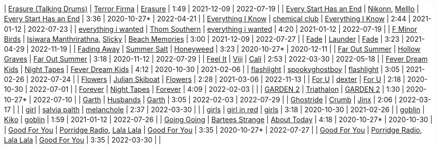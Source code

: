 | [Erasure \(Talking Drums\)](https://open.spotify.com/track/2qUBFbpfujv4OT6nUA2suG) | [Terror Firma](https://open.spotify.com/artist/3FXrpd7aBrYjRJzGnoZx6E) | [Erasure](https://open.spotify.com/album/0unV11dAZcDJ8fuePPvnXq) | 1:49 | 2021-12-09 | 2022-07-19 |
| [Every Start Has an End](https://open.spotify.com/track/6GWIbQgl3WyvKPRCcSTOIY) | [Nikonn](https://open.spotify.com/artist/1IUR872zLRlWXAfr7Uls4Q), [Melllo](https://open.spotify.com/artist/78ks8w7ilnLHMKd3lLqNTc) | [Every Start Has an End](https://open.spotify.com/album/5lnwAgO2OOIJcyj2fRVJxx) | 3:36 | 2020-10-27\* | 2022-04-21 |
| [Everything I Know](https://open.spotify.com/track/1vWjISlgaMob9cjPDK8P7I) | [chemical club](https://open.spotify.com/artist/1J4KMCREAODEtqsexXWbeN) | [Everything I Know](https://open.spotify.com/album/0oZQvFm3gfmsBafjh2VLaI) | 2:44 | 2021-01-12 | 2022-07-23 |
| [everything i wanted](https://open.spotify.com/track/1wv5JHXkjjtAm7CwADyOot) | [Thom Southern](https://open.spotify.com/artist/3YGkI2PubCC6INbbtcpglJ) | [everything i wanted](https://open.spotify.com/album/3fkykLpZgpkeKHFE3XrZHm) | 4:20 | 2021-01-12 | 2022-07-19 |
| [F Minor Birds](https://open.spotify.com/track/7irKYWkMDKQr0TqlEjoHZS) | [Isiwara Manthrirathna](https://open.spotify.com/artist/0BowjcXnBcdGFtR0tJ3IjI), [Slicky](https://open.spotify.com/artist/6rC0jcsuIB9lJtHyV1vIXW) | [Beach Memories](https://open.spotify.com/album/2DqvWVyaxCTxhcfmVT4twv) | 3:00 | 2021-12-09 | 2022-07-27 |
| [Fade](https://open.spotify.com/track/56aGCgQHz0eRCNXcuNY99B) | [Launder](https://open.spotify.com/artist/34oS6XgB17t0Gm7623KXLh) | [Fade](https://open.spotify.com/album/7mvQaGNnewjly0RNWdfiNT) | 3:23 | 2021-04-29 | 2022-11-19 |
| [Fading Away](https://open.spotify.com/track/6RWYSFAwNZz5HXZrn9VRf8) | [Summer Salt](https://open.spotify.com/artist/3MATPJ9tYbcMhw5VOZrRU6) | [Honeyweed](https://open.spotify.com/album/74SUtV8JEuE7HebKi9VYRL) | 3:23 | 2020-10-27\* | 2020-12-11 |
| [Far Out Summer](https://open.spotify.com/track/6GYyor9AItFlXhTJQlUvh3) | [Hollow Graves](https://open.spotify.com/artist/4GCC4WJAlcF2fkUXOgY8Uz) | [Far Out Summer](https://open.spotify.com/album/4Kusj62wHAZaf5Kb2mGjNq) | 3:18 | 2020-11-12 | 2022-07-29 |
| [Feel It](https://open.spotify.com/track/7DDFf63cnbcNr5wAoo9y9U) | [Viji](https://open.spotify.com/artist/5T8jStToPqlBhbVU5WNHvi) | [Cali](https://open.spotify.com/album/34Wai1L4K7PsAGZgZ0mtGf) | 2:53 | 2022-03-30 | 2022-05-18 |
| [Fever Dream Kids](https://open.spotify.com/track/1InZwLQycYMyYcbZAVCcln) | [Night Tapes](https://open.spotify.com/artist/5APEQlUaQ5K70LgPqAdTuU) | [Fever Dream Kids](https://open.spotify.com/album/0au06ag4RnSgDBHrKEstz6) | 4:12 | 2020-10-30 | 2021-02-06 |
| [flashlight](https://open.spotify.com/track/7IDRXVRJDWg2Y1gUz11VS6) | [spookyghostboy](https://open.spotify.com/artist/3pHAJqPZhCGNoFShXcqD9k) | [flashlight](https://open.spotify.com/album/0d0sW4cetIRnwF4yACl9mu) | 3:05 | 2021-02-26 | 2022-07-24 |
| [Flowers](https://open.spotify.com/track/3oL1stuPW3PaZ304QT5ok0) | [Julian Skiboat](https://open.spotify.com/artist/62okAGBMx05wl2Oh7JLbUi) | [Flowers](https://open.spotify.com/album/7thBT0lQIZdoJIzaEY0yLM) | 2:28 | 2021-03-06 | 2022-11-13 |
| [For U](https://open.spotify.com/track/4jEj8zsFCz9SpY3VL4b50H) | [dexter](https://open.spotify.com/artist/3bAdh9KH0kxlwrfz7Uh5Aa) | [For U](https://open.spotify.com/album/6tHGrUKMR4yQorjJJHnP2Z) | 2:18 | 2020-10-30 | 2022-07-01 |
| [Forever](https://open.spotify.com/track/579zXcYm2N9vvsltW2RDJP) | [Night Tapes](https://open.spotify.com/artist/5APEQlUaQ5K70LgPqAdTuU) | [Forever](https://open.spotify.com/album/2q5JOJpEa00GfddyBJAPrz) | 4:09 | 2022-02-03 |  |
| [GARDEN 2](https://open.spotify.com/track/232Y5lAjifWnc5NhUn34mz) | [Triathalon](https://open.spotify.com/artist/2SaIA1enj83vEmJikZdjQ3) | [GARDEN 2](https://open.spotify.com/album/3NgvBxs5xqp1OOtHKvdXYo) | 1:30 | 2020-10-27\* | 2022-07-10 |
| [Garth](https://open.spotify.com/track/0bNuP61EqpZqdNDNGU4GH0) | [Husbands](https://open.spotify.com/artist/2FUIaEhxMNdiBpO8ykabdP) | [Garth](https://open.spotify.com/album/062raJ8B4hT3CiJxrcXp8M) | 3:05 | 2022-02-03 | 2022-07-29 |
| [Ghostride](https://open.spotify.com/track/0R3TWpoxAhT3HDXM7tpRzS) | [Crumb](https://open.spotify.com/artist/4kSGbjWGxTchKpIxXPJv0B) | [Jinx](https://open.spotify.com/album/6DxidEI7EhF8md8ev83iNY) | 2:06 | 2022-03-17 |  |
| [girl](https://open.spotify.com/track/0riQ5biFBQYCclYUACchr0) | [salvia palth](https://open.spotify.com/artist/0pg0Zm8FsGAYy5kdHuBnSo) | [melanchole](https://open.spotify.com/album/23KJrzHF1IBfjzpRgTtaJx) | 2:37 | 2022-03-30 |  |
| [girls](https://open.spotify.com/track/5rDzL33WiYowiXlZhwWvst) | [girl in red](https://open.spotify.com/artist/3uwAm6vQy7kWPS2bciKWx9) | [girls](https://open.spotify.com/album/7fnNlZ1txYTCsfhIja9XLj) | 3:18 | 2020-10-30 | 2021-02-26 |
| [goblin](https://open.spotify.com/track/6wlZnTt9jfkR31dXabQ6tO) | [Kiko](https://open.spotify.com/artist/5J2LdEGghBCwRFc4pPbDJM) | [goblin](https://open.spotify.com/album/6nvfcbpAqQ1S9pBgrNDr5D) | 1:59 | 2021-01-12 | 2022-07-26 |
| [Going Going](https://open.spotify.com/track/0dldlUYSn1gQTTU6aY6L7U) | [Bartees Strange](https://open.spotify.com/artist/6Gl4Q3ePw6HKMfIOix5QpG) | [About Today](https://open.spotify.com/album/2UN2slTOxJlWQiTGtcenLD) | 4:18 | 2020-10-27\* | 2020-10-30 |
| [Good For You](https://open.spotify.com/track/3FVQzQWwaOKYXnBFnXB6iZ) | [Porridge Radio](https://open.spotify.com/artist/4vAQ4M7vgItwBtmBTgRu48), [Lala Lala](https://open.spotify.com/artist/492I2sQFcHDcsZECYX25dE) | [Good For You](https://open.spotify.com/album/4UYS4jArAYYuBTTpCTPKwg) | 3:35 | 2020-10-27\* | 2022-07-27 |
| [Good For You](https://open.spotify.com/track/3LuvpnAcuxPn2dV00C9Rxt) | [Porridge Radio](https://open.spotify.com/artist/4vAQ4M7vgItwBtmBTgRu48), [Lala Lala](https://open.spotify.com/artist/492I2sQFcHDcsZECYX25dE) | [Good For You](https://open.spotify.com/album/3j4P5XClGIWJhnXT6NTix2) | 3:35 | 2022-03-30 |  |